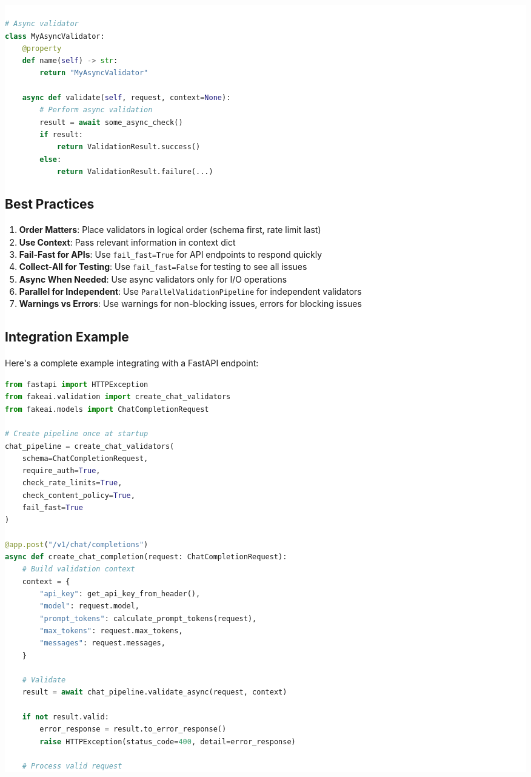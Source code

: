 ```python

# Async validator
class MyAsyncValidator:
    @property
    def name(self) -> str:
        return "MyAsyncValidator"

    async def validate(self, request, context=None):
        # Perform async validation
        result = await some_async_check()
        if result:
            return ValidationResult.success()
        else:
            return ValidationResult.failure(...)
```

## Best Practices

1. **Order Matters**: Place validators in logical order (schema first, rate limit last)
2. **Use Context**: Pass relevant information in context dict
3. **Fail-Fast for APIs**: Use `fail_fast=True` for API endpoints to respond quickly
4. **Collect-All for Testing**: Use `fail_fast=False` for testing to see all issues
5. **Async When Needed**: Use async validators only for I/O operations
6. **Parallel for Independent**: Use `ParallelValidationPipeline` for independent validators
7. **Warnings vs Errors**: Use warnings for non-blocking issues, errors for blocking issues

## Integration Example

Here's a complete example integrating with a FastAPI endpoint:

```python
from fastapi import HTTPException
from fakeai.validation import create_chat_validators
from fakeai.models import ChatCompletionRequest

# Create pipeline once at startup
chat_pipeline = create_chat_validators(
    schema=ChatCompletionRequest,
    require_auth=True,
    check_rate_limits=True,
    check_content_policy=True,
    fail_fast=True
)

@app.post("/v1/chat/completions")
async def create_chat_completion(request: ChatCompletionRequest):
    # Build validation context
    context = {
        "api_key": get_api_key_from_header(),
        "model": request.model,
        "prompt_tokens": calculate_prompt_tokens(request),
        "max_tokens": request.max_tokens,
        "messages": request.messages,
    }

    # Validate
    result = await chat_pipeline.validate_async(request, context)

    if not result.valid:
        error_response = result.to_error_response()
        raise HTTPException(status_code=400, detail=error_response)

    # Process valid request
```